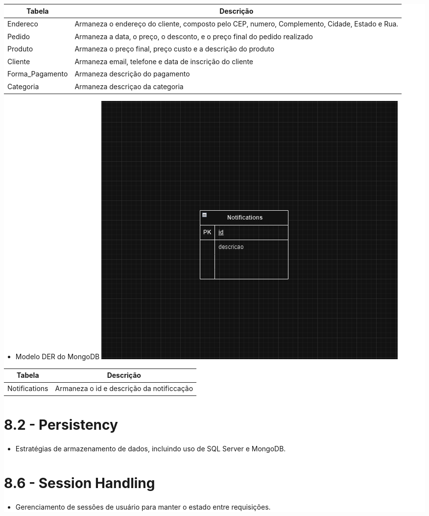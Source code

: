  | Tabela  | Descrição |
|-------------|-------------|
| Endereco     | Armaneza o endereço do cliente, composto pelo CEP, numero, Complemento, Cidade, Estado e Rua.      |
| Pedido      | Armaneza a data, o preço, o desconto, e o preço final do pedido realizado |
|Produto      | Armaneza o preço final, preço custo e a descrição do produto |
| Cliente     | Armaneza email, telefone e data de inscrição do cliente |
| Forma_Pagamento  |  Armaneza descrição do pagamento
| Categoria  |  Armaneza descriçao da categoria

- Modelo DER do MongoDB
![alt text](DER_MONGO.png)

 | Tabela  | Descrição |
|-------------|-------------|
| Notifications     | Armaneza o id e descrição da notificcação     |

# 8.2 - Persistency
- Estratégias de armazenamento de dados, incluindo uso de SQL Server e MongoDB.

# 8.6 - Session Handling
- Gerenciamento de sessões de usuário para manter o estado entre requisições.
